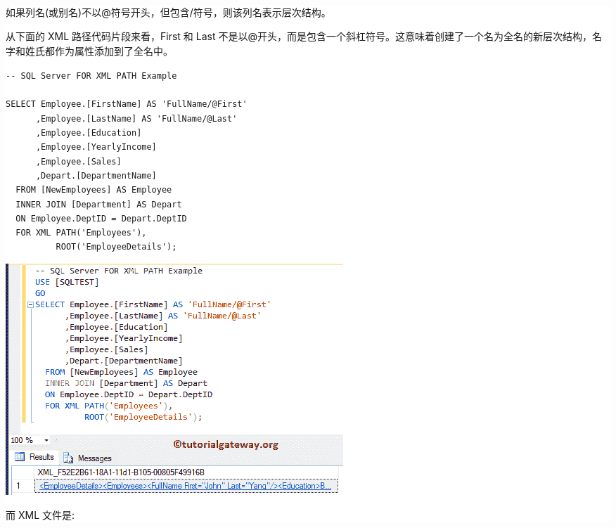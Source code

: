 如果列名(或别名)不以@符号开头，但包含/符号，则该列名表示层次结构。

从下面的 XML 路径代码片段来看，First 和 Last 不是以@开头，而是包含一个斜杠符号。这意味着创建了一个名为全名的新层次结构，名字和姓氏都作为属性添加到了全名中。

```
-- SQL Server FOR XML PATH Example

SELECT Employee.[FirstName] AS 'FullName/@First'
      ,Employee.[LastName] AS 'FullName/@Last'
      ,Employee.[Education]
      ,Employee.[YearlyIncome]
      ,Employee.[Sales]
      ,Depart.[DepartmentName]
  FROM [NewEmployees] AS Employee
  INNER JOIN [Department] AS Depart 
  ON Employee.DeptID = Depart.DeptID
  FOR XML PATH('Employees'), 
          ROOT('EmployeeDetails');
```

![SQL FOR XML PATH Example 17](img/4a30e562be25b0f7a23277dda77996ed.png)

而 XML 文件是:
